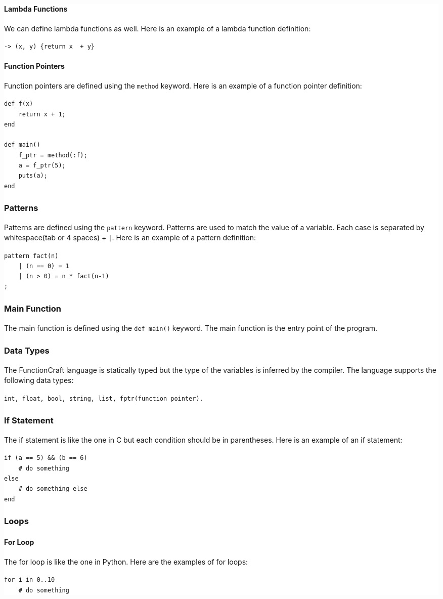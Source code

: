 #### Lambda Functions
We can define lambda functions as well. Here is an example of a lambda function definition:
```
-> (x, y) {return x  + y}
```

#### Function Pointers
Function pointers are defined using the `method` keyword. Here is an example of a function pointer definition:
```
def f(x)
    return x + 1;
end

def main()
    f_ptr = method(:f);
    a = f_ptr(5);
    puts(a);
end
```

### Patterns
Patterns are defined using the `pattern` keyword. Patterns are used to match the value of a variable. Each case is separated by whitespace(tab or 4 spaces) + `|`. Here is an example of a pattern definition:
```
pattern fact(n)
    | (n == 0) = 1
    | (n > 0) = n * fact(n-1)
;
```

### Main Function
The main function is defined using the `def main()` keyword. The main function is the entry point of the program.

### Data Types
The FunctionCraft language is statically typed but the type of the variables is inferred by the compiler. The language supports the following data types:

```int, float, bool, string, list, fptr(function pointer).```

### If Statement
The if statement is like the one in C but each condition should be in parentheses. Here is an example of an if statement:
```
if (a == 5) && (b == 6)
    # do something
else 
    # do something else
end
```

### Loops

#### For Loop
The for loop is like the one in Python. Here are the examples of for loops:
```
for i in 0..10
    # do something